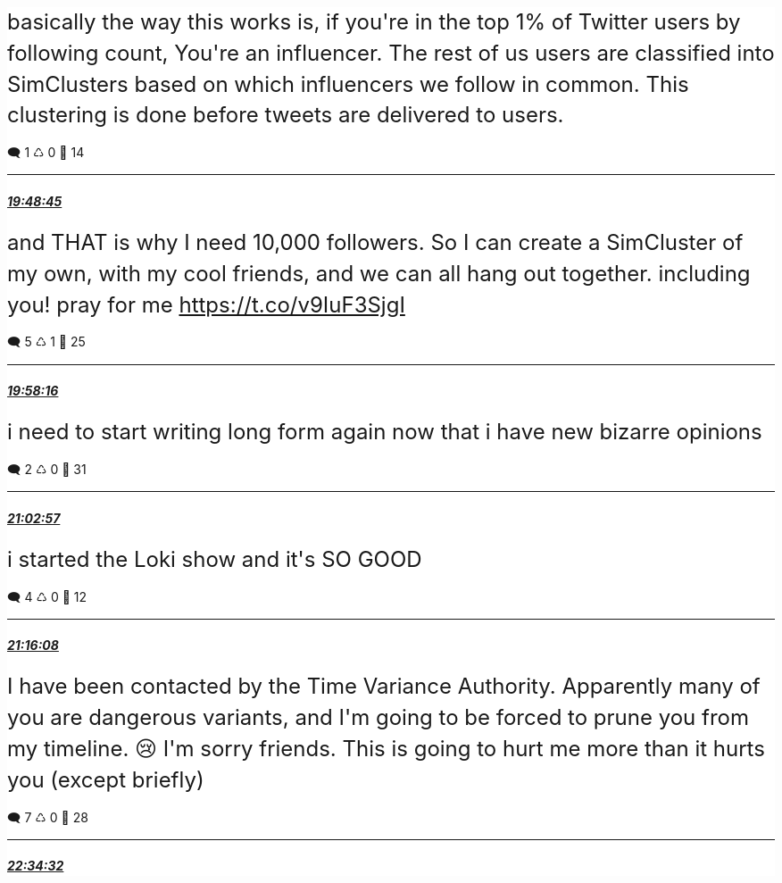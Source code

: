 <font size="5">basically the way this works is, if you're in the top 1% of Twitter users by following count, You're an influencer. The rest of us users are classified into SimClusters based on which influencers we follow in common.  This clustering is done before tweets are delivered to users.</font>



🗨️ 1 ♺ 0 🤍  14   

---
    
#### <a href = "https://twitter.com/deepfates/status/1414401310603063303">*19:48:45*</a>

<font size="5">and THAT is why I need 10,000 followers. So I can create a SimCluster of my own, with my cool friends, and we can all hang out together. including you!  pray for me  https://t.co/v9IuF3SjgI</font>



🗨️ 5 ♺ 1 🤍  25   

---
    
#### <a href = "https://twitter.com/deepfates/status/1414403707601620993">*19:58:16*</a>

<font size="5">i need to start writing long form again now that i have new bizarre opinions</font>



🗨️ 2 ♺ 0 🤍  31   

---
    
#### <a href = "https://twitter.com/deepfates/status/1414419983820627970">*21:02:57*</a>

<font size="5">i started the Loki show and it's SO GOOD</font>



🗨️ 4 ♺ 0 🤍  12   

---
    
#### <a href = "https://twitter.com/deepfates/status/1414423300281970692">*21:16:08*</a>

<font size="5">I have been contacted by the Time Variance Authority. Apparently many of you are dangerous variants, and I'm going to be forced to prune you from my timeline.  😢 I'm sorry friends. This is going to hurt me more than it hurts you (except briefly)</font>



🗨️ 7 ♺ 0 🤍  28   

---
    
#### <a href = "https://twitter.com/deepfates/status/1414443032343023616">*22:34:32*</a>

